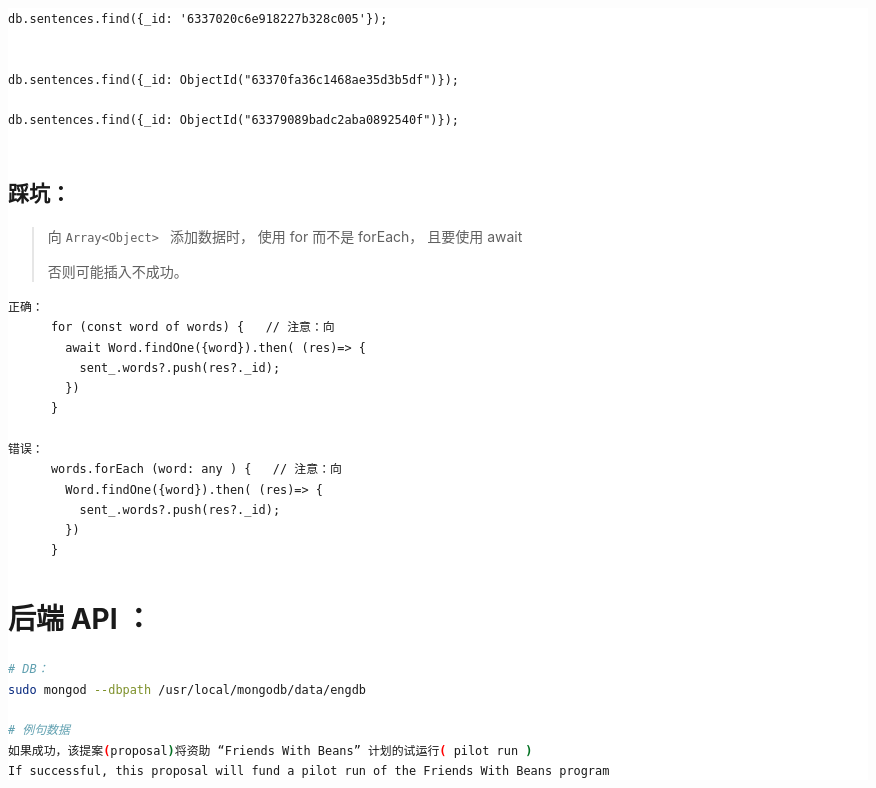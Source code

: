 ```
db.sentences.find({_id: '6337020c6e918227b328c005'});


db.sentences.find({_id: ObjectId("63370fa36c1468ae35d3b5df")});

db.sentences.find({_id: ObjectId("63379089badc2aba0892540f")});


```





## 踩坑：

> 向 `Array<Object> ` 添加数据时， 使用 for 而不是 forEach， 且要使用 await
>
> 否则可能插入不成功。

```tsx
正确：
      for (const word of words) {   // 注意：向
        await Word.findOne({word}).then( (res)=> {
          sent_.words?.push(res?._id);
        })
      }

错误：
      words.forEach (word: any ) {   // 注意：向
        Word.findOne({word}).then( (res)=> {
          sent_.words?.push(res?._id);
        })
      }
```





# 后端 API ：

````bash
# DB：
sudo mongod --dbpath /usr/local/mongodb/data/engdb

# 例句数据
如果成功，该提案(proposal)将资助 “Friends With Beans” 计划的试运行( pilot run )
If successful, this proposal will fund a pilot run of the Friends With Beans program


````



